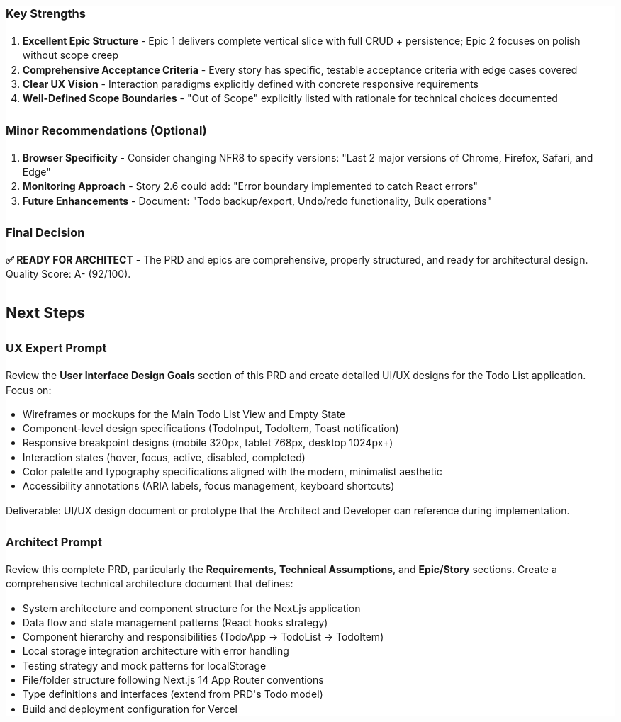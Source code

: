 ### Key Strengths

1. **Excellent Epic Structure** - Epic 1 delivers complete vertical slice with full CRUD + persistence; Epic 2 focuses on polish without scope creep
2. **Comprehensive Acceptance Criteria** - Every story has specific, testable acceptance criteria with edge cases covered
3. **Clear UX Vision** - Interaction paradigms explicitly defined with concrete responsive requirements
4. **Well-Defined Scope Boundaries** - "Out of Scope" explicitly listed with rationale for technical choices documented

### Minor Recommendations (Optional)

1. **Browser Specificity** - Consider changing NFR8 to specify versions: "Last 2 major versions of Chrome, Firefox, Safari, and Edge"
2. **Monitoring Approach** - Story 2.6 could add: "Error boundary implemented to catch React errors"
3. **Future Enhancements** - Document: "Todo backup/export, Undo/redo functionality, Bulk operations"

### Final Decision

**✅ READY FOR ARCHITECT** - The PRD and epics are comprehensive, properly structured, and ready for architectural design. Quality Score: A- (92/100).

## Next Steps

### UX Expert Prompt

Review the **User Interface Design Goals** section of this PRD and create detailed UI/UX designs for the Todo List application. Focus on:

- Wireframes or mockups for the Main Todo List View and Empty State
- Component-level design specifications (TodoInput, TodoItem, Toast notification)
- Responsive breakpoint designs (mobile 320px, tablet 768px, desktop 1024px+)
- Interaction states (hover, focus, active, disabled, completed)
- Color palette and typography specifications aligned with the modern, minimalist aesthetic
- Accessibility annotations (ARIA labels, focus management, keyboard shortcuts)

Deliverable: UI/UX design document or prototype that the Architect and Developer can reference during implementation.

### Architect Prompt

Review this complete PRD, particularly the **Requirements**, **Technical Assumptions**, and **Epic/Story** sections. Create a comprehensive technical architecture document that defines:

- System architecture and component structure for the Next.js application
- Data flow and state management patterns (React hooks strategy)
- Component hierarchy and responsibilities (TodoApp → TodoList → TodoItem)
- Local storage integration architecture with error handling
- Testing strategy and mock patterns for localStorage
- File/folder structure following Next.js 14 App Router conventions
- Type definitions and interfaces (extend from PRD's Todo model)
- Build and deployment configuration for Vercel
